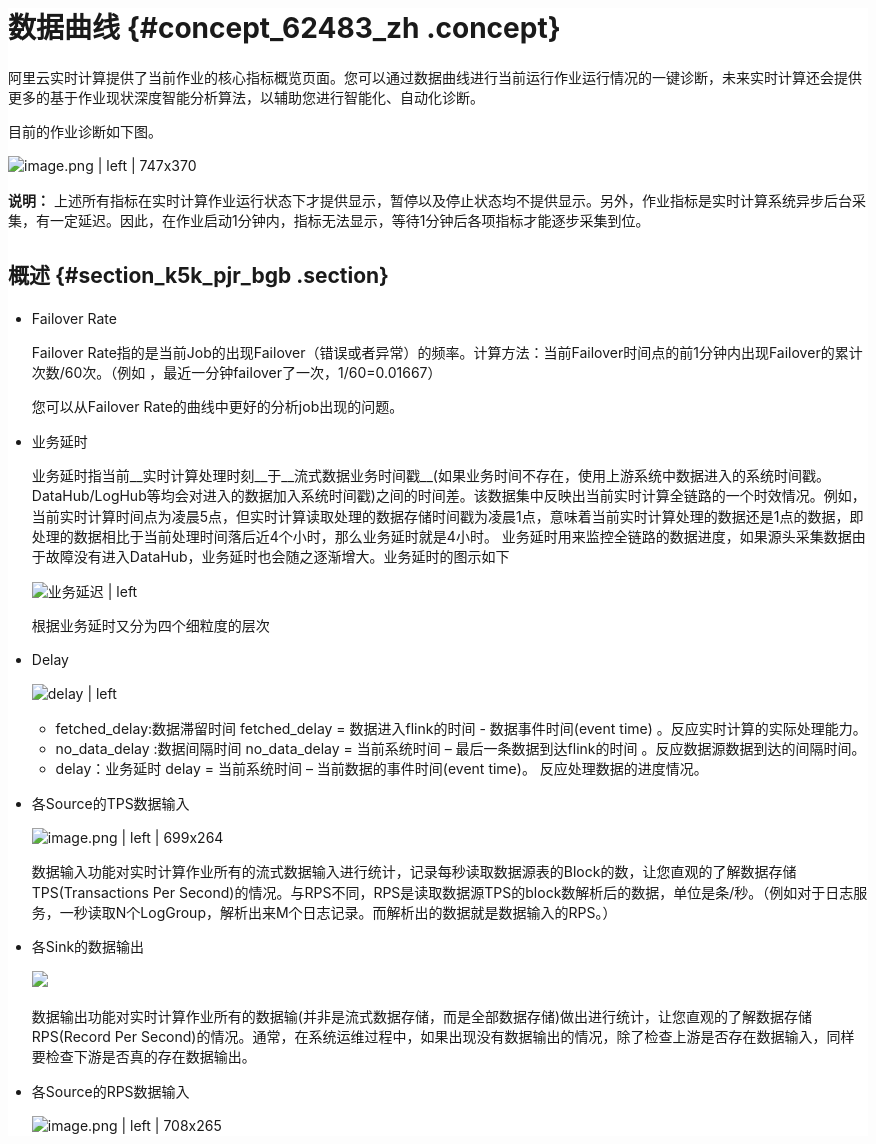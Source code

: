 # 数据曲线 {#concept_62483_zh .concept}

阿里云实时计算提供了当前作业的核心指标概览页面。您可以通过数据曲线进行当前运行作业运行情况的一键诊断，未来实时计算还会提供更多的基于作业现状深度智能分析算法，以辅助您进行智能化、自动化诊断。

目前的作业诊断如下图。

![image.png | left | 747x370](http://static-aliyun-doc.oss-cn-hangzhou.aliyuncs.com/assets/img/41067/154780456333954_zh-CN.png)

**说明：** 上述所有指标在实时计算作业运行状态下才提供显示，暂停以及停止状态均不提供显示。另外，作业指标是实时计算系统异步后台采集，有一定延迟。因此，在作业启动1分钟内，指标无法显示，等待1分钟后各项指标才能逐步采集到位。

## 概述 {#section_k5k_pjr_bgb .section}

-   Failover Rate

    Failover Rate指的是当前Job的出现Failover（错误或者异常）的频率。计算方法：当前Failover时间点的前1分钟内出现Failover的累计次数/60次。（例如 ，最近一分钟failover了一次，1/60=0.01667）

    您可以从Failover Rate的曲线中更好的分析job出现的问题。

-   业务延时

    业务延时指当前\_\_实时计算处理时刻\_\_于\_\_流式数据业务时间戳\_\_\(如果业务时间不存在，使用上游系统中数据进入的系统时间戳。DataHub/LogHub等均会对进入的数据加入系统时间戳\)之间的时间差。该数据集中反映出当前实时计算全链路的一个时效情况。例如，当前实时计算时间点为凌晨5点，但实时计算读取处理的数据存储时间戳为凌晨1点，意味着当前实时计算处理的数据还是1点的数据，即处理的数据相比于当前处理时间落后近4个小时，那么业务延时就是4小时。 业务延时用来监控全链路的数据进度，如果源头采集数据由于故障没有进入DataHub，业务延时也会随之逐渐增大。业务延时的图示如下

    ![业务延迟 | left](http://static-aliyun-doc.oss-cn-hangzhou.aliyuncs.com/assets/img/41067/154780456333955_zh-CN.png)

    根据业务延时又分为四个细粒度的层次

-   Delay

    ![delay | left](http://static-aliyun-doc.oss-cn-hangzhou.aliyuncs.com/assets/img/41067/154780456333956_zh-CN.png)

    -   fetched\_delay:数据滞留时间 fetched\_delay = 数据进入flink的时间 - 数据事件时间\(event time\) 。反应实时计算的实际处理能力。
    -   no\_data\_delay :数据间隔时间 no\_data\_delay = 当前系统时间 – 最后一条数据到达flink的时间 。反应数据源数据到达的间隔时间。
    -   delay：业务延时 delay = 当前系统时间 – 当前数据的事件时间\(event time\)。 反应处理数据的进度情况。
-   各Source的TPS数据输入

    ![image.png | left | 699x264](http://static-aliyun-doc.oss-cn-hangzhou.aliyuncs.com/assets/img/41067/154780456333957_zh-CN.png)

    数据输入功能对实时计算作业所有的流式数据输入进行统计，记录每秒读取数据源表的Block的数，让您直观的了解数据存储TPS\(Transactions Per Second\)的情况。与RPS不同，RPS是读取数据源TPS的block数解析后的数据，单位是条/秒。（例如对于日志服务，一秒读取N个LogGroup，解析出来M个日志记录。而解析出的数据就是数据输入的RPS。）

-   各Sink的数据输出

    ![](http://static-aliyun-doc.oss-cn-hangzhou.aliyuncs.com/assets/img/41067/154780456333958_zh-CN.png)

    数据输出功能对实时计算作业所有的数据输\(并非是流式数据存储，而是全部数据存储\)做出进行统计，让您直观的了解数据存储RPS\(Record Per Second\)的情况。通常，在系统运维过程中，如果出现没有数据输出的情况，除了检查上游是否存在数据输入，同样要检查下游是否真的存在数据输出。

-   各Source的RPS数据输入

    ![image.png | left | 708x265](http://static-aliyun-doc.oss-cn-hangzhou.aliyuncs.com/assets/img/41067/154780456333959_zh-CN.png)
